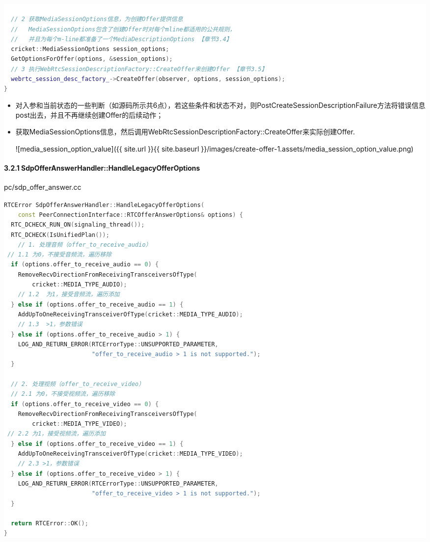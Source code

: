 ```cpp

  // 2 获取MediaSessionOptions信息，为创建Offer提供信息
  //   MediaSessionOptions包含了创建Offer时对每个mline都适用的公共规则，
  //   并且为每个m-line都准备了一个MediaDescriptionOptions 【章节3.4】
  cricket::MediaSessionOptions session_options;
  GetOptionsForOffer(options, &session_options);
  // 3 执行WebRtcSessionDescriptionFactory::CreateOffer来创建Offer 【章节3.5】
  webrtc_session_desc_factory_->CreateOffer(observer, options, session_options);
}
```

- 对入参和当前状态的一些判断（如源码所示共6点），若这些条件和状态不对，则PostCreateSessionDescriptionFailure方法将错误信息post出去，并且不再继续创建Offer的后续动作；

- 获取MediaSessionOptions信息，然后调用WebRtcSessionDescriptionFactory::CreateOffer来实际创建Offer.
  
  ![media_session_option_value]({{ site.url }}{{ site.baseurl }}/images/create-offer-1.assets/media_session_option_value.png)



#### 3.2.1 SdpOfferAnswerHandler::HandleLegacyOfferOptions

pc/sdp_offer_answer.cc

```cpp
RTCError SdpOfferAnswerHandler::HandleLegacyOfferOptions(
    const PeerConnectionInterface::RTCOfferAnswerOptions& options) {
  RTC_DCHECK_RUN_ON(signaling_thread());
  RTC_DCHECK(IsUnifiedPlan());
    // 1. 处理音频（offer_to_receive_audio）
 // 1.1 为0，不接受音频流，遍历移除
  if (options.offer_to_receive_audio == 0) {
    RemoveRecvDirectionFromReceivingTransceiversOfType(
        cricket::MEDIA_TYPE_AUDIO);
    // 1.2  为1，接受音频流，遍历添加
  } else if (options.offer_to_receive_audio == 1) {
    AddUpToOneReceivingTransceiverOfType(cricket::MEDIA_TYPE_AUDIO);
    // 1.3  >1，参数错误
  } else if (options.offer_to_receive_audio > 1) {
    LOG_AND_RETURN_ERROR(RTCErrorType::UNSUPPORTED_PARAMETER,
                         "offer_to_receive_audio > 1 is not supported.");
  }

  // 2. 处理视频（offer_to_receive_video）
  // 2.1 为0，不接受视频流，遍历移除
  if (options.offer_to_receive_video == 0) {
    RemoveRecvDirectionFromReceivingTransceiversOfType(
        cricket::MEDIA_TYPE_VIDEO);
 // 2.2 为1，接受视频流，遍历添加
  } else if (options.offer_to_receive_video == 1) {
    AddUpToOneReceivingTransceiverOfType(cricket::MEDIA_TYPE_VIDEO);
    // 2.3 >1，参数错误
  } else if (options.offer_to_receive_video > 1) {
    LOG_AND_RETURN_ERROR(RTCErrorType::UNSUPPORTED_PARAMETER,
                         "offer_to_receive_video > 1 is not supported.");
  }

  return RTCError::OK();
}
```
